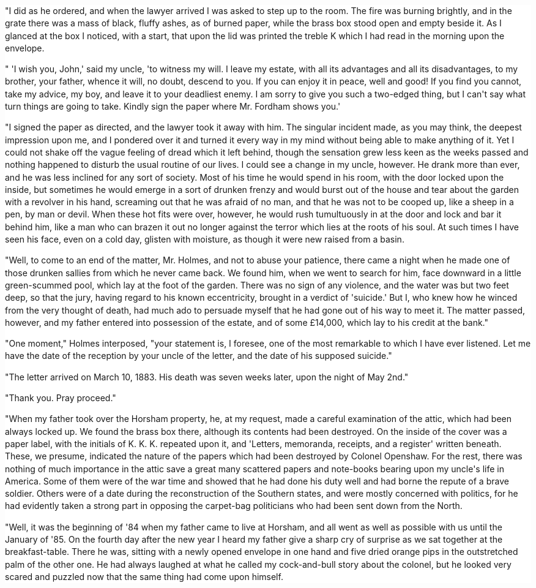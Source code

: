 "I did as he ordered, and when the lawyer arrived I was asked to step up to the room. The fire was burning brightly, and in the grate there was a mass of black, fluffy ashes, as of burned paper, while the brass box stood open and empty beside it. As I glanced at the box I noticed, with a start, that upon the lid was printed the treble K which I had read in the morning upon the envelope.

" 'I wish you, John,' said my uncle, 'to witness my will. I leave my estate, with all its advantages and all its disadvantages, to my brother, your father, whence it will, no doubt, descend to you. If you can enjoy it in peace, well and good! If you find you cannot, take my advice, my boy, and leave it to your deadliest enemy. I am sorry to give you such a two-edged thing, but I can't say what turn things are going to take. Kindly sign the paper where Mr. Fordham shows you.'

"I signed the paper as directed, and the lawyer took it away with him. The singular incident made, as you may think, the deepest impression upon me, and I pondered over it and turned it every way in my mind without being able to make anything of it. Yet I could not shake off the vague feeling of dread which it left behind, though the sensation grew less keen as the weeks passed and nothing happened to disturb the usual routine of our lives. I could see a change in my uncle, however. He drank more than ever, and he was less inclined for any sort of society. Most of his time he would spend in his room, with the door locked upon the inside, but sometimes he would emerge in a sort of drunken frenzy and would burst out of the house and tear about the garden with a revolver in his hand, screaming out that he was afraid of no man, and that he was not to be cooped up, like a sheep in a pen, by man or devil. When these hot fits were over, however, he would rush tumultuously in at the door and lock and bar it behind him, like a man who can brazen it out no longer against the terror which lies at the roots of his soul. At such times I have seen his face, even on a cold day, glisten with moisture, as though it were new raised from a basin.

"Well, to come to an end of the matter, Mr. Holmes, and not to abuse your patience, there came a night when he made one of those drunken sallies from which he never came back. We found him, when we went to search for him, face downward in a little green-scummed pool, which lay at the foot of the garden. There was no sign of any violence, and the water was but two feet deep, so that the jury, having regard to his known eccentricity, brought in a verdict of 'suicide.' But I, who knew how he winced from the very thought of death, had much ado to persuade myself that he had gone out of his way to meet it. The matter passed, however, and my father entered into possession of the estate, and of some £14,000, which lay to his credit at the bank."

"One moment," Holmes interposed, "your statement is, I foresee, one of the most remarkable to which I have ever listened. Let me have the date of the reception by your uncle of the letter, and the date of his supposed suicide."

"The letter arrived on March 10, 1883. His death was seven weeks later, upon the night of May 2nd."

"Thank you. Pray proceed."

"When my father took over the Horsham property, he, at my request, made a careful examination of the attic, which had been always locked up. We found the brass box there, although its contents had been destroyed. On the inside of the cover was a paper label, with the initials of K. K. K. repeated upon it, and 'Letters, memoranda, receipts, and a register' written beneath. These, we presume, indicated the nature of the papers which had been destroyed by Colonel Openshaw. For the rest, there was nothing of much importance in the attic save a great many scattered papers and note-books bearing upon my uncle's life in America. Some of them were of the war time and showed that he had done his duty well and had borne the repute of a brave soldier. Others were of a date during the reconstruction of the Southern states, and were mostly concerned with politics, for he had evidently taken a strong part in opposing the carpet-bag politicians who had been sent down from the North.

"Well, it was the beginning of '84 when my father came to live at Horsham, and all went as well as possible with us until the January of '85. On the fourth day after the new year I heard my father give a sharp cry of surprise as we sat together at the breakfast-table. There he was, sitting with a newly opened envelope in one hand and five dried orange pips in the outstretched palm of the other one. He had always laughed at what he called my cock-and-bull story about the colonel, but he looked very scared and puzzled now that the same thing had come upon himself.
